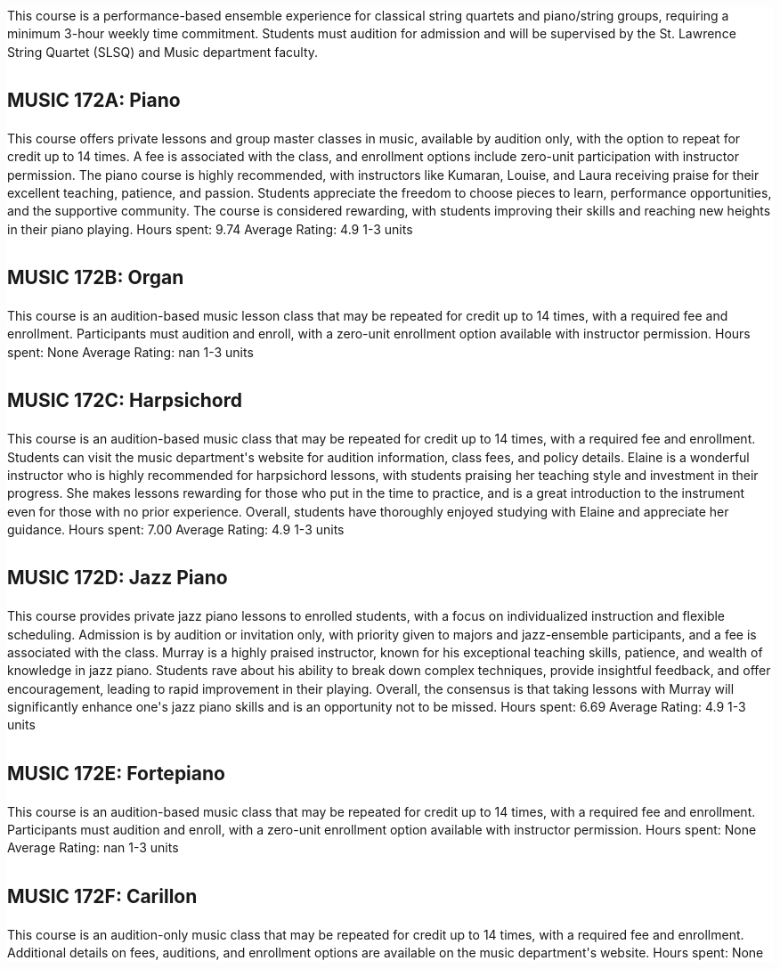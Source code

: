 This course is a performance-based ensemble experience for classical string quartets and piano/string groups, requiring a minimum 3-hour weekly time commitment. Students must audition for admission and will be supervised by the St. Lawrence String Quartet (SLSQ) and Music department faculty.
## MUSIC 172A: Piano
This course offers private lessons and group master classes in music, available by audition only, with the option to repeat for credit up to 14 times. A fee is associated with the class, and enrollment options include zero-unit participation with instructor permission.
The piano course is highly recommended, with instructors like Kumaran, Louise, and Laura receiving praise for their excellent teaching, patience, and passion. Students appreciate the freedom to choose pieces to learn, performance opportunities, and the supportive community. The course is considered rewarding, with students improving their skills and reaching new heights in their piano playing.
Hours spent: 9.74
Average Rating: 4.9
1-3 units
## MUSIC 172B: Organ
This course is an audition-based music lesson class that may be repeated for credit up to 14 times, with a required fee and enrollment. Participants must audition and enroll, with a zero-unit enrollment option available with instructor permission.
Hours spent: None
Average Rating: nan
1-3 units
## MUSIC 172C: Harpsichord
This course is an audition-based music class that may be repeated for credit up to 14 times, with a required fee and enrollment. Students can visit the music department's website for audition information, class fees, and policy details.
Elaine is a wonderful instructor who is highly recommended for harpsichord lessons, with students praising her teaching style and investment in their progress. She makes lessons rewarding for those who put in the time to practice, and is a great introduction to the instrument even for those with no prior experience. Overall, students have thoroughly enjoyed studying with Elaine and appreciate her guidance.
Hours spent: 7.00
Average Rating: 4.9
1-3 units
## MUSIC 172D: Jazz Piano
This course provides private jazz piano lessons to enrolled students, with a focus on individualized instruction and flexible scheduling. Admission is by audition or invitation only, with priority given to majors and jazz-ensemble participants, and a fee is associated with the class.
Murray is a highly praised instructor, known for his exceptional teaching skills, patience, and wealth of knowledge in jazz piano. Students rave about his ability to break down complex techniques, provide insightful feedback, and offer encouragement, leading to rapid improvement in their playing. Overall, the consensus is that taking lessons with Murray will significantly enhance one's jazz piano skills and is an opportunity not to be missed.
Hours spent: 6.69
Average Rating: 4.9
1-3 units
## MUSIC 172E: Fortepiano
This course is an audition-based music class that may be repeated for credit up to 14 times, with a required fee and enrollment. Participants must audition and enroll, with a zero-unit enrollment option available with instructor permission.
Hours spent: None
Average Rating: nan
1-3 units
## MUSIC 172F: Carillon
This course is an audition-only music class that may be repeated for credit up to 14 times, with a required fee and enrollment. Additional details on fees, auditions, and enrollment options are available on the music department's website.
Hours spent: None
